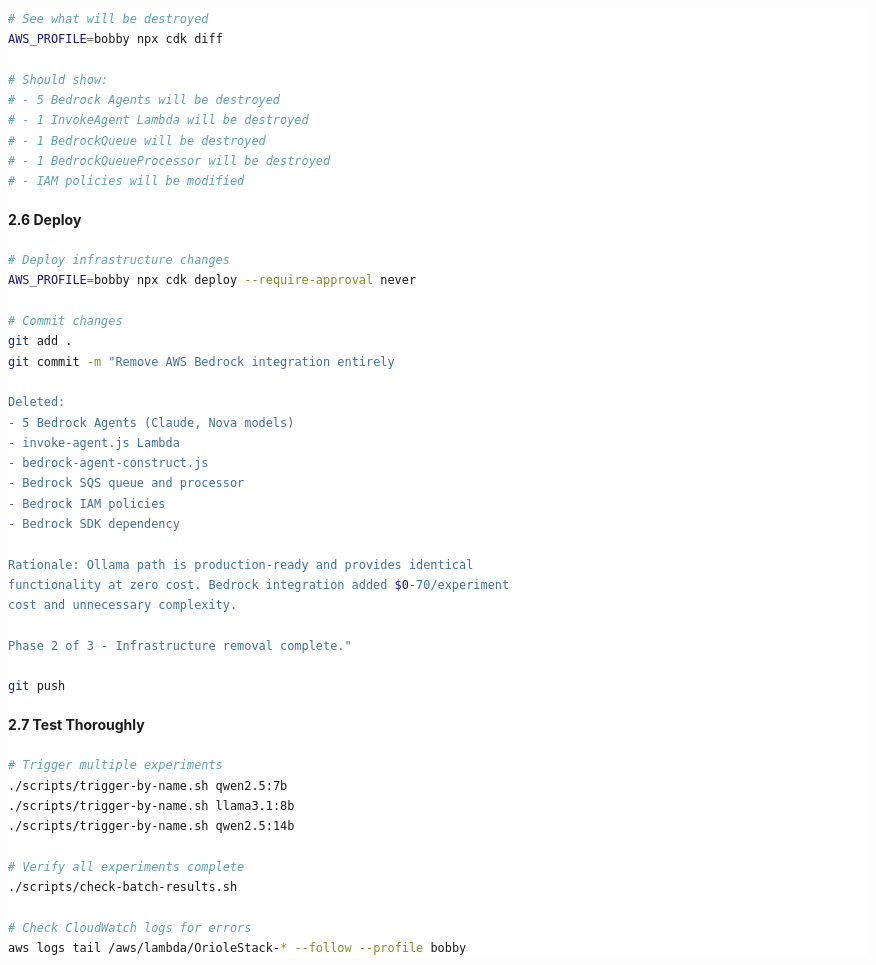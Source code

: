 ```bash
# See what will be destroyed
AWS_PROFILE=bobby npx cdk diff

# Should show:
# - 5 Bedrock Agents will be destroyed
# - 1 InvokeAgent Lambda will be destroyed
# - 1 BedrockQueue will be destroyed
# - 1 BedrockQueueProcessor will be destroyed
# - IAM policies will be modified
```

#### 2.6 Deploy

```bash
# Deploy infrastructure changes
AWS_PROFILE=bobby npx cdk deploy --require-approval never

# Commit changes
git add .
git commit -m "Remove AWS Bedrock integration entirely

Deleted:
- 5 Bedrock Agents (Claude, Nova models)
- invoke-agent.js Lambda
- bedrock-agent-construct.js
- Bedrock SQS queue and processor
- Bedrock IAM policies
- Bedrock SDK dependency

Rationale: Ollama path is production-ready and provides identical
functionality at zero cost. Bedrock integration added $0-70/experiment
cost and unnecessary complexity.

Phase 2 of 3 - Infrastructure removal complete."

git push
```

#### 2.7 Test Thoroughly

```bash
# Trigger multiple experiments
./scripts/trigger-by-name.sh qwen2.5:7b
./scripts/trigger-by-name.sh llama3.1:8b
./scripts/trigger-by-name.sh qwen2.5:14b

# Verify all experiments complete
./scripts/check-batch-results.sh

# Check CloudWatch logs for errors
aws logs tail /aws/lambda/OrioleStack-* --follow --profile bobby
```
